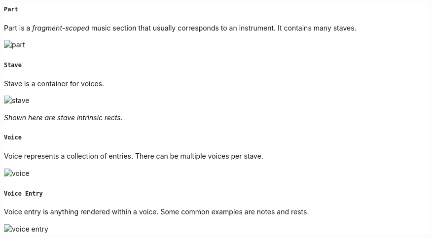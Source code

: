 #### `Part`

Part is a _fragment-scoped_ music section that usually corresponds to an instrument. It contains many staves.

![part](https://github.com/user-attachments/assets/431b51b0-ddf7-47b7-a32a-a6c1f3b9a446)

#### `Stave`

Stave is a container for voices.

![stave](https://github.com/user-attachments/assets/1d1e3cc7-4ff0-4479-a3b7-d06e5ee54ca6)

_Shown here are stave intrinsic rects._

#### `Voice`

Voice represents a collection of entries. There can be multiple voices per stave.

![voice](https://github.com/user-attachments/assets/07ae834b-947d-4d70-a19f-e6ef3a38ae4e)

#### `Voice Entry`

Voice entry is anything rendered within a voice. Some common examples are notes and rests.

![voice entry](https://github.com/user-attachments/assets/0f13c5b3-6143-450b-a43e-31ed5ef4505b)
